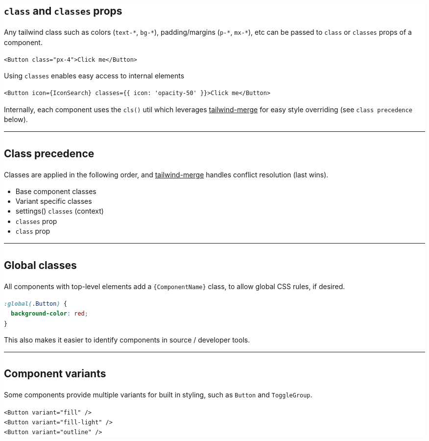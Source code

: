 ## `class` and `classes` props

Any tailwind class such as colors (`text-*`, `bg-*`), padding/margins (`p-*`, `mx-*`), etc can be passed to `class` or `classes` props of a component.

```svelte
<Button class="px-4">Click me</Button>
```

Using `classes` enables easy access to internal elements

```svelte
<Button icon={IconSearch} classes={{ icon: 'opacity-50' }}>Click me</Button>
```

Internally, each component uses the `cls()` util which leverages [tailwind-merge](https://github.com/dcastil/tailwind-merge) for easy style overriding (see `class precedence` below).

---

## Class precedence

Classes are applied in the following order, and [tailwind-merge](https://github.com/dcastil/tailwind-merge) handles conflict resolution (last wins).

- Base component classes
- Variant specific classes
- settings() `classes` (context)
- `classes` prop
- `class` prop

---

## Global classes

All components with top-level elements add a `{ComponentName}` class, to allow global CSS rules, if desired.

```css
:global(.Button) {
  background-color: red;
}
```

This also makes it easier to identify components in source / developer tools.

---

## Component variants

Some components provide multiple variants for built in styling, such as `Button` and `ToggleGroup`.

```svelte
<Button variant="fill" />
<Button variant="fill-light" />
<Button variant="outline" />
```
